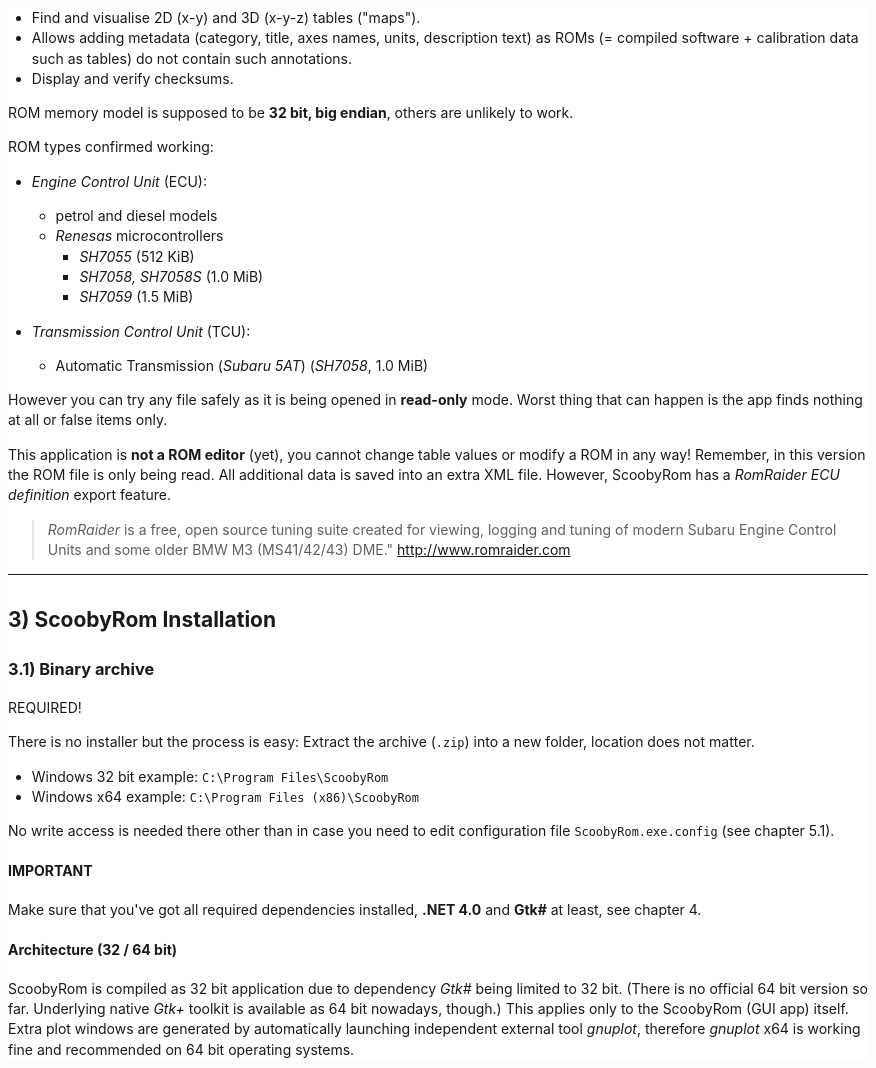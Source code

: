 *	Find and visualise 2D (x-y) and 3D (x-y-z) tables ("maps").
*	Allows adding metadata (category, title, axes names, units, description text) as ROMs (= compiled software + calibration data such as tables) do not contain such annotations.
*	Display and verify checksums.

ROM memory model is supposed to be **32 bit, big endian**, others are unlikely to work.

ROM types confirmed working:

* *Engine Control Unit* (ECU):
	*	petrol and diesel models
	*	*Renesas* microcontrollers
		*	*SH7055* (512 KiB)
		*	*SH7058, SH7058S* (1.0 MiB)
		*	*SH7059* (1.5 MiB)

* *Transmission Control Unit* (TCU):
	*	Automatic Transmission (*Subaru 5AT*) (*SH7058*, 1.0 MiB)

However you can try any file safely as it is being opened in **read-only** mode.
Worst thing that can happen is the app finds nothing at all or false items only.

This application is **not a ROM editor** (yet), you cannot change table values or modify a ROM in any way!
Remember, in this version the ROM file is only being read.
All additional data is saved into an extra XML file.
However, ScoobyRom has a *RomRaider ECU definition* export feature.

>*RomRaider* is a free, open source tuning suite created for viewing, logging and tuning of modern Subaru Engine Control Units and some older BMW M3 (MS41/42/43) DME."
<http://www.romraider.com>

---

## 3) ScoobyRom Installation

### 3.1) Binary archive

REQUIRED!

There is no installer but the process is easy:
Extract the archive (`.zip`) into a new folder, location does not matter.

* Windows 32 bit example: `C:\Program Files\ScoobyRom`
* Windows x64 example: `C:\Program Files (x86)\ScoobyRom`

No write access is needed there other than in case you need to edit configuration file `ScoobyRom.exe.config` (see chapter 5.1).

#### IMPORTANT
Make sure that you've got all required dependencies installed,
**.NET 4.0** and **Gtk#** at least, see chapter 4.

#### Architecture (32 / 64 bit)

ScoobyRom is compiled as 32 bit application due to dependency *Gtk#* being limited to 32 bit. (There is no official 64 bit version so far. Underlying native *Gtk+* toolkit is available as 64 bit nowadays, though.)
This applies only to the ScoobyRom (GUI app) itself. Extra plot windows are generated by
automatically launching independent external tool _gnuplot_, therefore *gnuplot* x64 is working fine and recommended on 64 bit operating systems.

